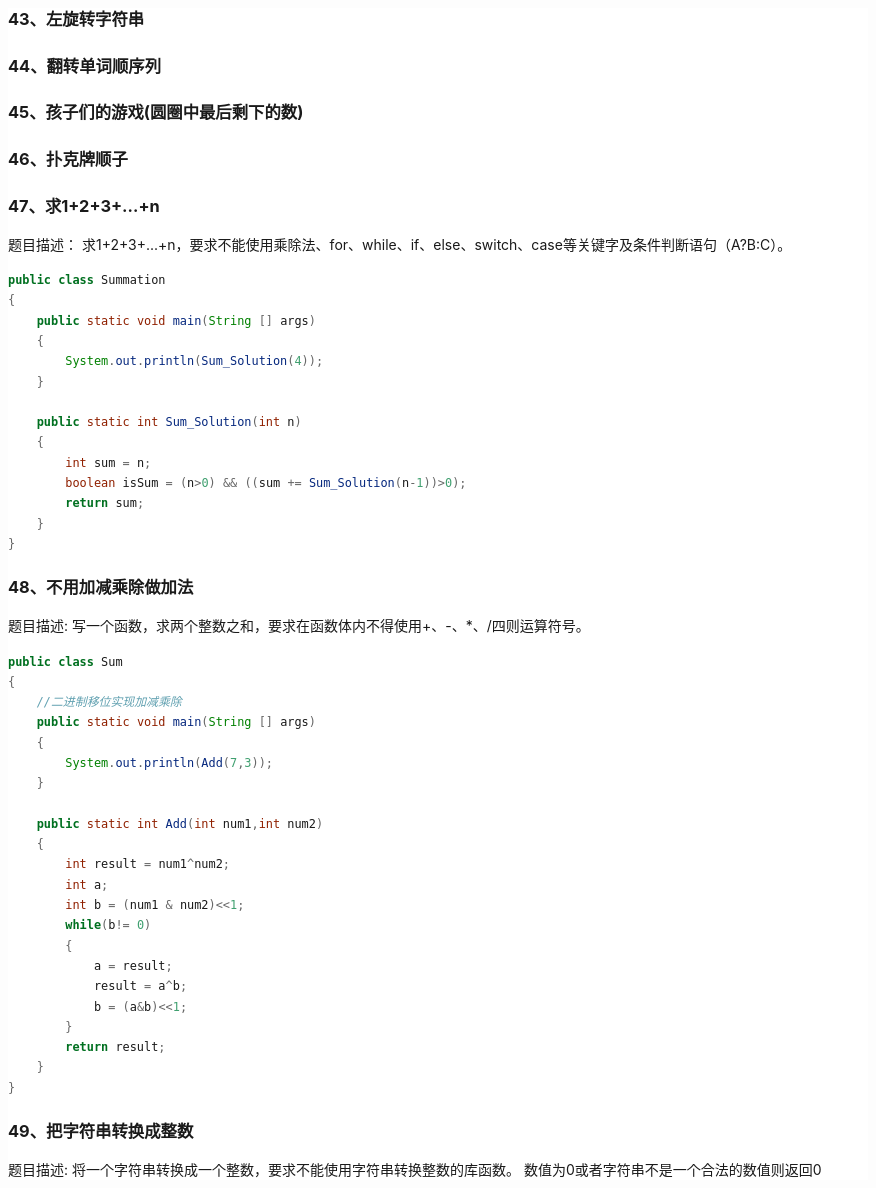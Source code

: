 ### 43、左旋转字符串 

### 44、翻转单词顺序列 

### 45、孩子们的游戏(圆圈中最后剩下的数) 

### 46、扑克牌顺子 

### 47、求1+2+3+…+n 
题目描述：
求1+2+3+...+n，要求不能使用乘除法、for、while、if、else、switch、case等关键字及条件判断语句（A?B:C）。
```Java
public class Summation 
{
	public static void main(String [] args)
	{
		System.out.println(Sum_Solution(4));
	}
	
	public static int Sum_Solution(int n) 
    {
		int sum = n;
		boolean isSum = (n>0) && ((sum += Sum_Solution(n-1))>0);
        return sum;
    }
}
```
### 48、不用加减乘除做加法 
题目描述:
写一个函数，求两个整数之和，要求在函数体内不得使用+、-、*、/四则运算符号。
```Java
public class Sum 
{
	//二进制移位实现加减乘除
	public static void main(String [] args)
	{
		System.out.println(Add(7,3));
	}
	
	public static int Add(int num1,int num2) 
    {
		int result = num1^num2;
		int a;
		int b = (num1 & num2)<<1;
		while(b!= 0)
		{
			a = result;
			result = a^b;
			b = (a&b)<<1;
		}
        return result;
    }
}
```
### 49、把字符串转换成整数 
题目描述:
将一个字符串转换成一个整数，要求不能使用字符串转换整数的库函数。 数值为0或者字符串不是一个合法的数值则返回0 
